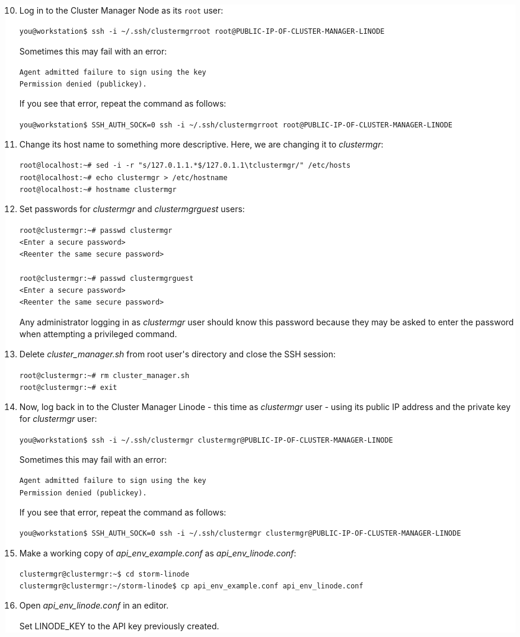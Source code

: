 10. Log in to the Cluster Manager Node as its `root` user:

        you@workstation$ ssh -i ~/.ssh/clustermgrroot root@PUBLIC-IP-OF-CLUSTER-MANAGER-LINODE
 
    Sometimes this may fail with an error: 
    
        Agent admitted failure to sign using the key
        Permission denied (publickey).
    
    If you see that error, repeat the command as follows:
    
        you@workstation$ SSH_AUTH_SOCK=0 ssh -i ~/.ssh/clustermgrroot root@PUBLIC-IP-OF-CLUSTER-MANAGER-LINODE
    
11. Change its host name to something more descriptive. Here, we are changing it to *clustermgr*:

        root@localhost:~# sed -i -r "s/127.0.1.1.*$/127.0.1.1\tclustermgr/" /etc/hosts
        root@localhost:~# echo clustermgr > /etc/hostname
        root@localhost:~# hostname clustermgr
        
12. Set passwords for *clustermgr* and *clustermgrguest* users:

        root@clustermgr:~# passwd clustermgr
        <Enter a secure password>
        <Reenter the same secure password>

        root@clustermgr:~# passwd clustermgrguest
        <Enter a secure password>
        <Reenter the same secure password>

    Any administrator logging in as *clustermgr* user should know this password because they may be asked to enter the password when attempting a privileged command.

13. Delete *cluster_manager.sh* from root user's directory and close the SSH session:

        root@clustermgr:~# rm cluster_manager.sh
        root@clustermgr:~# exit

14. Now, log back in to the Cluster Manager Linode - this time as *clustermgr* user - using its public IP address and the private key for *clustermgr* user:

        you@workstation$ ssh -i ~/.ssh/clustermgr clustermgr@PUBLIC-IP-OF-CLUSTER-MANAGER-LINODE

    Sometimes this may fail with an error: 
    
        Agent admitted failure to sign using the key
        Permission denied (publickey).
    
    If you see that error, repeat the command as follows:
     
        you@workstation$ SSH_AUTH_SOCK=0 ssh -i ~/.ssh/clustermgr clustermgr@PUBLIC-IP-OF-CLUSTER-MANAGER-LINODE

15. Make a working copy of *api_env_example.conf* as *api_env_linode.conf*:

        clustermgr@clustermgr:~$ cd storm-linode
        clustermgr@clustermgr:~/storm-linode$ cp api_env_example.conf api_env_linode.conf

16. Open *api_env_linode.conf* in an editor.

    Set LINODE_KEY to the API key previously created.
    